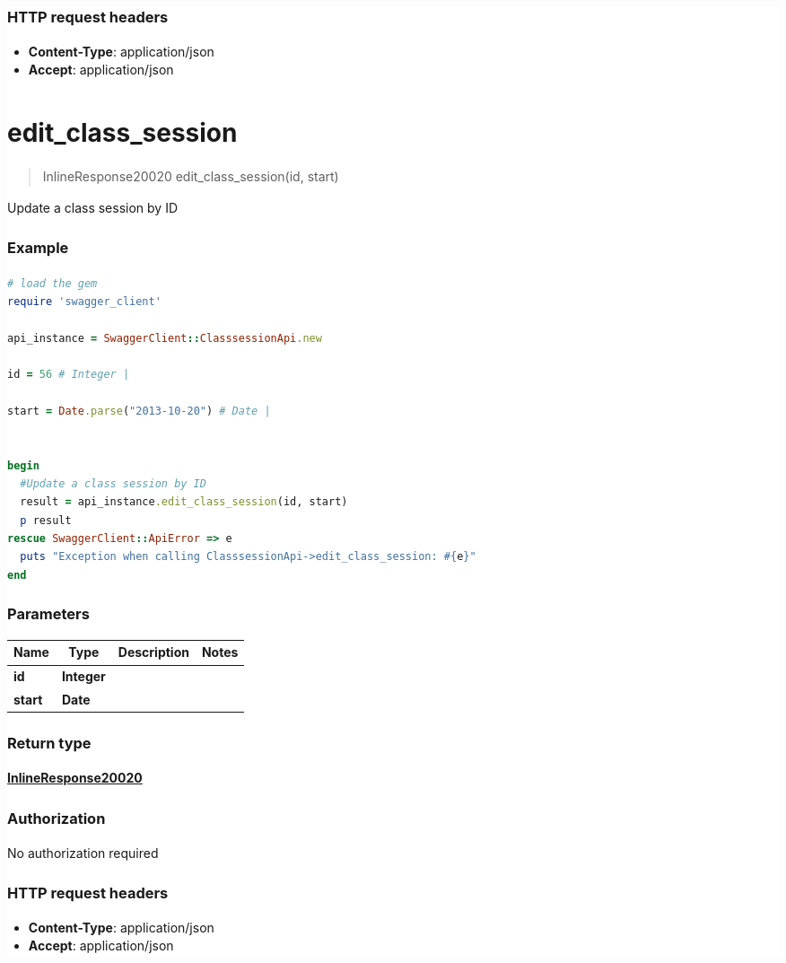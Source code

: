 ### HTTP request headers

 - **Content-Type**: application/json
 - **Accept**: application/json



# **edit_class_session**
> InlineResponse20020 edit_class_session(id, start)

Update a class session by ID

### Example
```ruby
# load the gem
require 'swagger_client'

api_instance = SwaggerClient::ClasssessionApi.new

id = 56 # Integer | 

start = Date.parse("2013-10-20") # Date | 


begin
  #Update a class session by ID
  result = api_instance.edit_class_session(id, start)
  p result
rescue SwaggerClient::ApiError => e
  puts "Exception when calling ClasssessionApi->edit_class_session: #{e}"
end
```

### Parameters

Name | Type | Description  | Notes
------------- | ------------- | ------------- | -------------
 **id** | **Integer**|  | 
 **start** | **Date**|  | 

### Return type

[**InlineResponse20020**](InlineResponse20020.md)

### Authorization

No authorization required

### HTTP request headers

 - **Content-Type**: application/json
 - **Accept**: application/json
